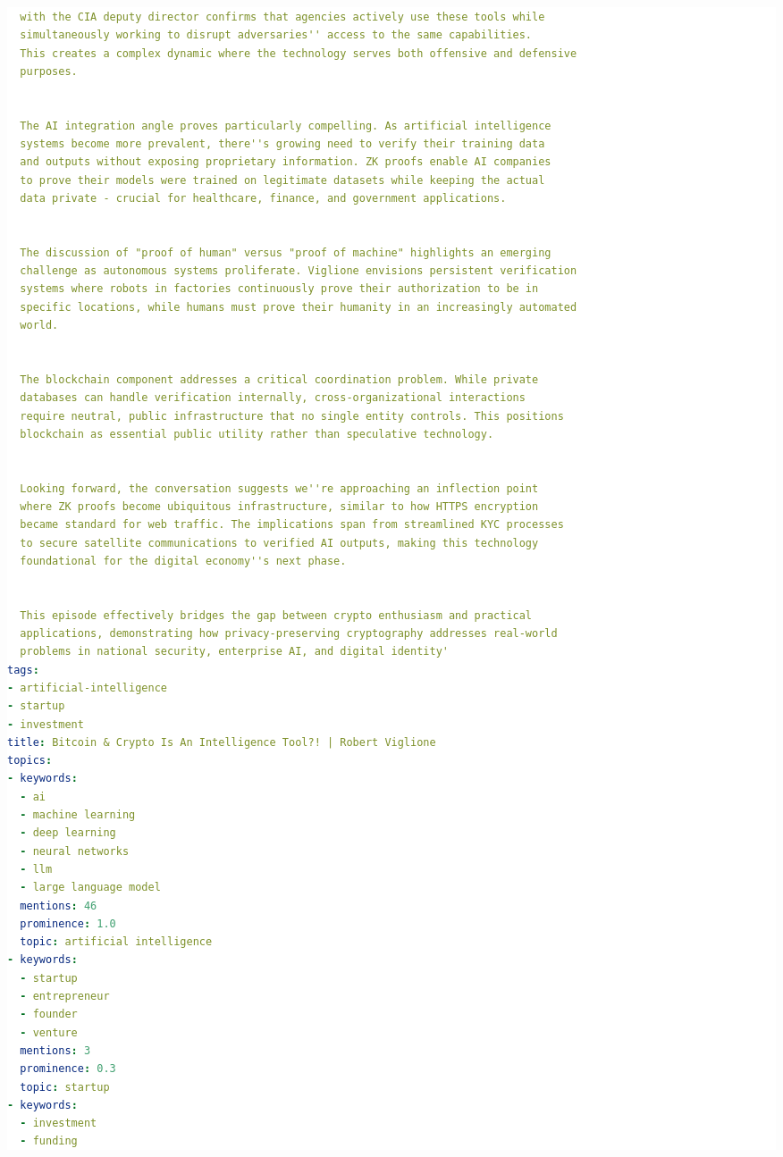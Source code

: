 ```yaml
  with the CIA deputy director confirms that agencies actively use these tools while
  simultaneously working to disrupt adversaries'' access to the same capabilities.
  This creates a complex dynamic where the technology serves both offensive and defensive
  purposes.


  The AI integration angle proves particularly compelling. As artificial intelligence
  systems become more prevalent, there''s growing need to verify their training data
  and outputs without exposing proprietary information. ZK proofs enable AI companies
  to prove their models were trained on legitimate datasets while keeping the actual
  data private - crucial for healthcare, finance, and government applications.


  The discussion of "proof of human" versus "proof of machine" highlights an emerging
  challenge as autonomous systems proliferate. Viglione envisions persistent verification
  systems where robots in factories continuously prove their authorization to be in
  specific locations, while humans must prove their humanity in an increasingly automated
  world.


  The blockchain component addresses a critical coordination problem. While private
  databases can handle verification internally, cross-organizational interactions
  require neutral, public infrastructure that no single entity controls. This positions
  blockchain as essential public utility rather than speculative technology.


  Looking forward, the conversation suggests we''re approaching an inflection point
  where ZK proofs become ubiquitous infrastructure, similar to how HTTPS encryption
  became standard for web traffic. The implications span from streamlined KYC processes
  to secure satellite communications to verified AI outputs, making this technology
  foundational for the digital economy''s next phase.


  This episode effectively bridges the gap between crypto enthusiasm and practical
  applications, demonstrating how privacy-preserving cryptography addresses real-world
  problems in national security, enterprise AI, and digital identity'
tags:
- artificial-intelligence
- startup
- investment
title: Bitcoin & Crypto Is An Intelligence Tool?! | Robert Viglione
topics:
- keywords:
  - ai
  - machine learning
  - deep learning
  - neural networks
  - llm
  - large language model
  mentions: 46
  prominence: 1.0
  topic: artificial intelligence
- keywords:
  - startup
  - entrepreneur
  - founder
  - venture
  mentions: 3
  prominence: 0.3
  topic: startup
- keywords:
  - investment
  - funding
```